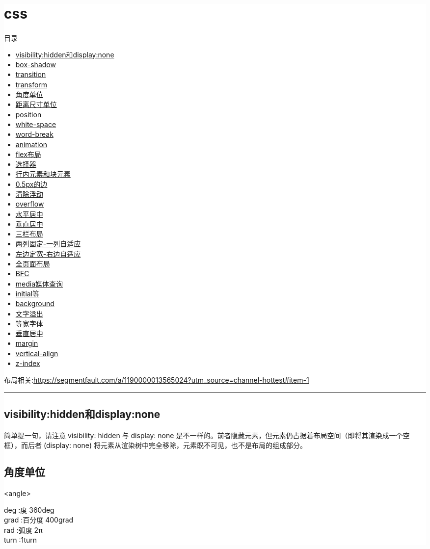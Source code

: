 # css

目录

- [visibility:hidden和display:none](#visibility:hidden和display:none)
- [box-shadow](#box-shadow)
- [transition](#transition)
- [transform](#transform)
- [角度单位](#角度单位)
- [距离尺寸单位](#距离尺寸单位)
- [position](#position)
- [white-space](#white-space)
- [word-break](#word-break)
- [animation](#animation)
- [flex布局](#flex布局)
- [选择器](#选择器)
- [行内元素和块元素](#行内元素和块元素)
- [0.5px的边](#0.5px的边)
- [清除浮动](#清除浮动)
- [overflow](#overflow)
- [水平居中](#水平居中)
- [垂直居中](#垂直居中)
- [三栏布局](#三栏布局)
- [两列固定-一列自适应](#两列固定-一列自适应)
- [左边定宽-右边自适应](#左边定宽-右边自适应)
- [全页面布局](#全页面布局)
- [BFC](#BFC)
- [media媒体查询](#media)
- [initial等](#initial等)
- [background](#background)
- [文字溢出](#文字溢出)
- [等宽字体](#等宽字体)
- [垂直居中](#垂直居中)
- [margin](#margin)
- [vertical-align](#vertical-align)
- [z-index](#z-index)

布局相关:<https://segmentfault.com/a/1190000013565024?utm_source=channel-hottest#item-1>

***

## visibility:hidden和display:none

简单提一句，请注意 visibility: hidden 与 display: none 是不一样的。前者隐藏元素，但元素仍占据着布局空间（即将其渲染成一个空框），而后者 (display: none) 将元素从渲染树中完全移除，元素既不可见，也不是布局的组成部分。

## 角度单位

\<angle>

deg :度 360deg  
grad :百分度 400grad  
rad :弧度 2π  
turn :1turn  
